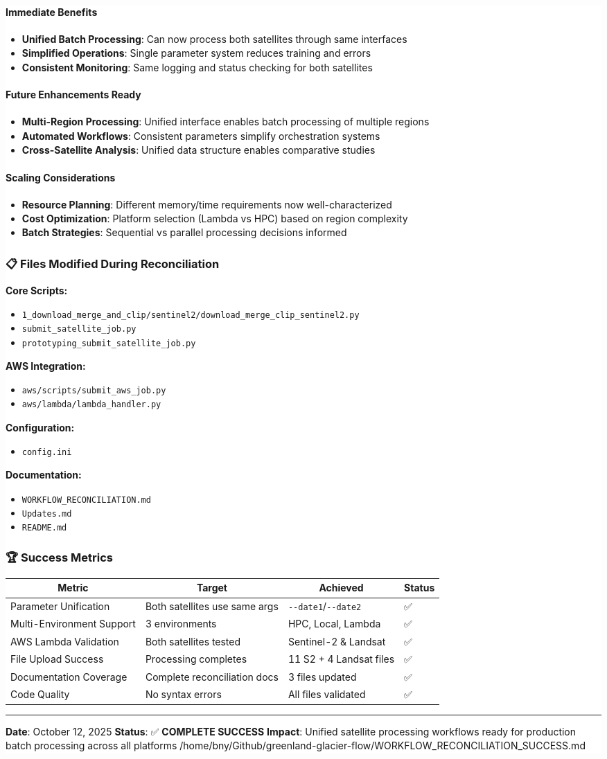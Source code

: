 #### Immediate Benefits
- **Unified Batch Processing**: Can now process both satellites through same interfaces
- **Simplified Operations**: Single parameter system reduces training and errors
- **Consistent Monitoring**: Same logging and status checking for both satellites

#### Future Enhancements Ready
- **Multi-Region Processing**: Unified interface enables batch processing of multiple regions
- **Automated Workflows**: Consistent parameters simplify orchestration systems
- **Cross-Satellite Analysis**: Unified data structure enables comparative studies

#### Scaling Considerations
- **Resource Planning**: Different memory/time requirements now well-characterized
- **Cost Optimization**: Platform selection (Lambda vs HPC) based on region complexity
- **Batch Strategies**: Sequential vs parallel processing decisions informed

### 📋 Files Modified During Reconciliation

**Core Scripts:**
- `1_download_merge_and_clip/sentinel2/download_merge_clip_sentinel2.py`
- `submit_satellite_job.py`
- `prototyping_submit_satellite_job.py`

**AWS Integration:**
- `aws/scripts/submit_aws_job.py`
- `aws/lambda/lambda_handler.py`

**Configuration:**
- `config.ini`

**Documentation:**
- `WORKFLOW_RECONCILIATION.md`
- `Updates.md`
- `README.md`

### 🏆 Success Metrics

| Metric | Target | Achieved | Status |
|--------|--------|----------|--------|
| Parameter Unification | Both satellites use same args | `--date1`/`--date2` | ✅ |
| Multi-Environment Support | 3 environments | HPC, Local, Lambda | ✅ |
| AWS Lambda Validation | Both satellites tested | Sentinel-2 & Landsat | ✅ |
| File Upload Success | Processing completes | 11 S2 + 4 Landsat files | ✅ |
| Documentation Coverage | Complete reconciliation docs | 3 files updated | ✅ |
| Code Quality | No syntax errors | All files validated | ✅ |

---

**Date**: October 12, 2025
**Status**: ✅ **COMPLETE SUCCESS**
**Impact**: Unified satellite processing workflows ready for production batch processing across all platforms</content>
<filePath>/home/bny/Github/greenland-glacier-flow/WORKFLOW_RECONCILIATION_SUCCESS.md